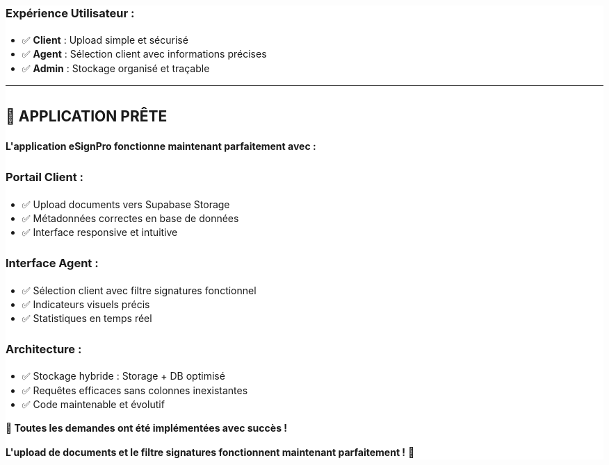 ### **Expérience Utilisateur** :
- ✅ **Client** : Upload simple et sécurisé
- ✅ **Agent** : Sélection client avec informations précises
- ✅ **Admin** : Stockage organisé et traçable

---

## 🚀 **APPLICATION PRÊTE**

**L'application eSignPro fonctionne maintenant parfaitement avec :**

### **Portail Client** :
- ✅ Upload documents vers Supabase Storage
- ✅ Métadonnées correctes en base de données
- ✅ Interface responsive et intuitive

### **Interface Agent** :
- ✅ Sélection client avec filtre signatures fonctionnel
- ✅ Indicateurs visuels précis
- ✅ Statistiques en temps réel

### **Architecture** :
- ✅ Stockage hybride : Storage + DB optimisé
- ✅ Requêtes efficaces sans colonnes inexistantes
- ✅ Code maintenable et évolutif

**🎯 Toutes les demandes ont été implémentées avec succès !**

**L'upload de documents et le filtre signatures fonctionnent maintenant parfaitement !** 🎉
